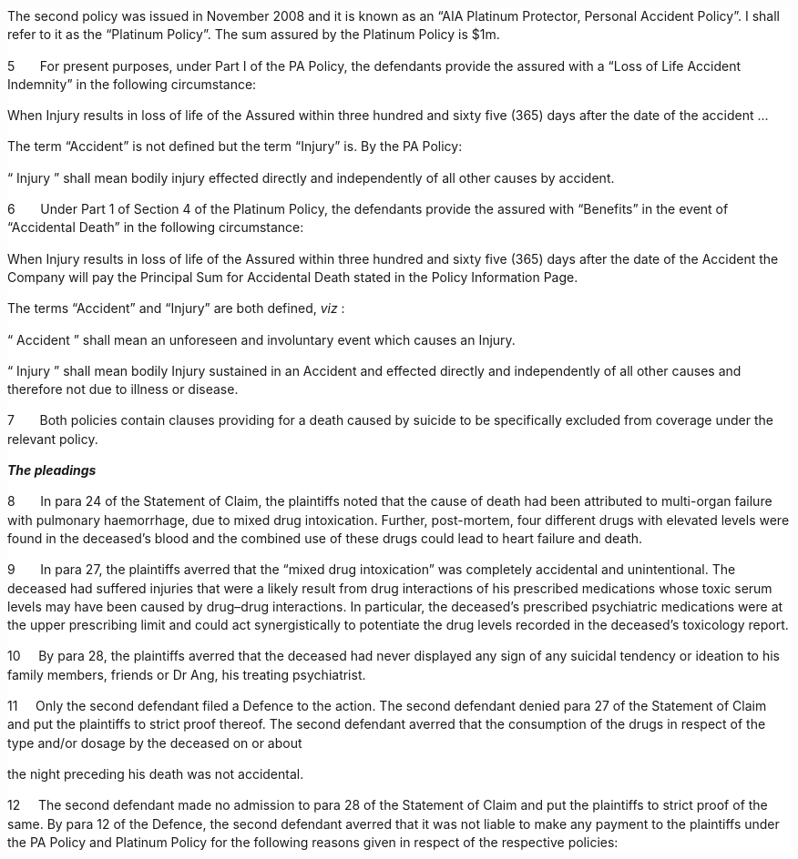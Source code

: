The second policy was issued in November 2008 and it is known as an “AIA Platinum Protector, Personal Accident Policy”. I shall refer to it as the “Platinum Policy”. The sum assured by the Platinum Policy is $1m. 

5       For present purposes, under Part I of the PA Policy, the defendants provide the assured with a “Loss of Life Accident Indemnity” in the following circumstance: 

 When Injury results in loss of life of the Assured within three hundred and sixty five (365) days after the date of the accident ... 

The term “Accident” is not defined but the term “Injury” is. By the PA Policy: 

 “ Injury ” shall mean bodily injury effected directly and independently of all other causes by accident. 

6       Under Part 1 of Section 4 of the Platinum Policy, the defendants provide the assured with “Benefits” in the event of “Accidental Death” in the following circumstance: 

 When Injury results in loss of life of the Assured within three hundred and sixty five (365) days after the date of the Accident the Company will pay the Principal Sum for Accidental Death stated in the Policy Information Page. 

The terms “Accident” and “Injury” are both defined, _viz_ : 

 “ Accident ” shall mean an unforeseen and involuntary event which causes an Injury. 

 “ Injury ” shall mean bodily Injury sustained in an Accident and effected directly and independently of all other causes and therefore not due to illness or disease. 

7       Both policies contain clauses providing for a death caused by suicide to be specifically excluded from coverage under the relevant policy. 

**_The pleadings_** 

8       In para 24 of the Statement of Claim, the plaintiffs noted that the cause of death had been attributed to multi-organ failure with pulmonary haemorrhage, due to mixed drug intoxication. Further, post-mortem, four different drugs with elevated levels were found in the deceased’s blood and the combined use of these drugs could lead to heart failure and death. 

9       In para 27, the plaintiffs averred that the “mixed drug intoxication” was completely accidental and unintentional. The deceased had suffered injuries that were a likely result from drug interactions of his prescribed medications whose toxic serum levels may have been caused by drug–drug interactions. In particular, the deceased’s prescribed psychiatric medications were at the upper prescribing limit and could act synergistically to potentiate the drug levels recorded in the deceased’s toxicology report. 

10     By para 28, the plaintiffs averred that the deceased had never displayed any sign of any suicidal tendency or ideation to his family members, friends or Dr Ang, his treating psychiatrist. 

11     Only the second defendant filed a Defence to the action. The second defendant denied para 27 of the Statement of Claim and put the plaintiffs to strict proof thereof. The second defendant averred that the consumption of the drugs in respect of the type and/or dosage by the deceased on or about 


the night preceding his death was not accidental. 

12     The second defendant made no admission to para 28 of the Statement of Claim and put the plaintiffs to strict proof of the same. By para 12 of the Defence, the second defendant averred that it was not liable to make any payment to the plaintiffs under the PA Policy and Platinum Policy for the following reasons given in respect of the respective policies: 
